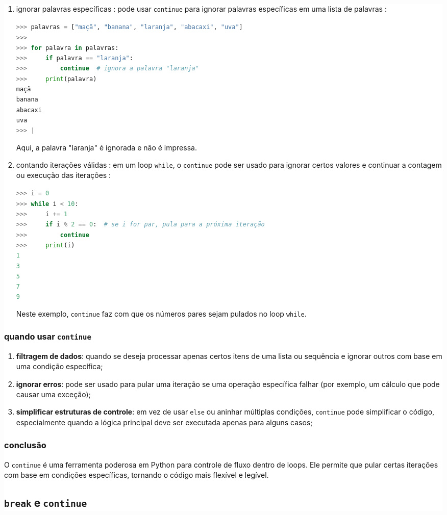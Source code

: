 1. ignorar palavras específicas : pode usar `continue` para ignorar palavras específicas em uma lista de palavras :
    ```python
    >>> palavras = ["maçã", "banana", "laranja", "abacaxi", "uva"]
    >>>
    >>> for palavra in palavras:
    >>>     if palavra == "laranja":
    >>>         continue  # ignora a palavra "laranja"
    >>>     print(palavra)
    maçã
    banana
    abacaxi
    uva
    >>> |
    ```
    Aqui, a palavra "laranja" é ignorada e não é impressa.

1. contando iterações válidas : em um loop `while`, o `continue` pode ser usado para ignorar certos valores e continuar a contagem ou execução das iterações :
    ```python
    >>> i = 0
    >>> while i < 10:
    >>>     i += 1
    >>>     if i % 2 == 0:  # se i for par, pula para a próxima iteração
    >>>         continue
    >>>     print(i)
    1
    3
    5
    7
    9
    ```
    Neste exemplo, `continue` faz com que os números pares sejam pulados no loop `while`.

### quando usar `continue`

1. **filtragem de dados**: quando se deseja processar apenas certos itens de uma lista ou sequência e ignorar outros com base em uma condição específica;

2. **ignorar erros**: pode ser usado para pular uma iteração se uma operação específica falhar (por exemplo, um cálculo que pode causar uma exceção);

3. **simplificar estruturas de controle**: em vez de usar `else` ou aninhar múltiplas condições, `continue` pode simplificar o código, especialmente quando a lógica principal deve ser executada apenas para alguns casos;

### conclusão

O `continue` é uma ferramenta poderosa em Python para controle de fluxo dentro de loops. Ele permite que pular certas iterações com base em condições específicas, tornando o código mais flexível e legível.


## `break` e `continue`
